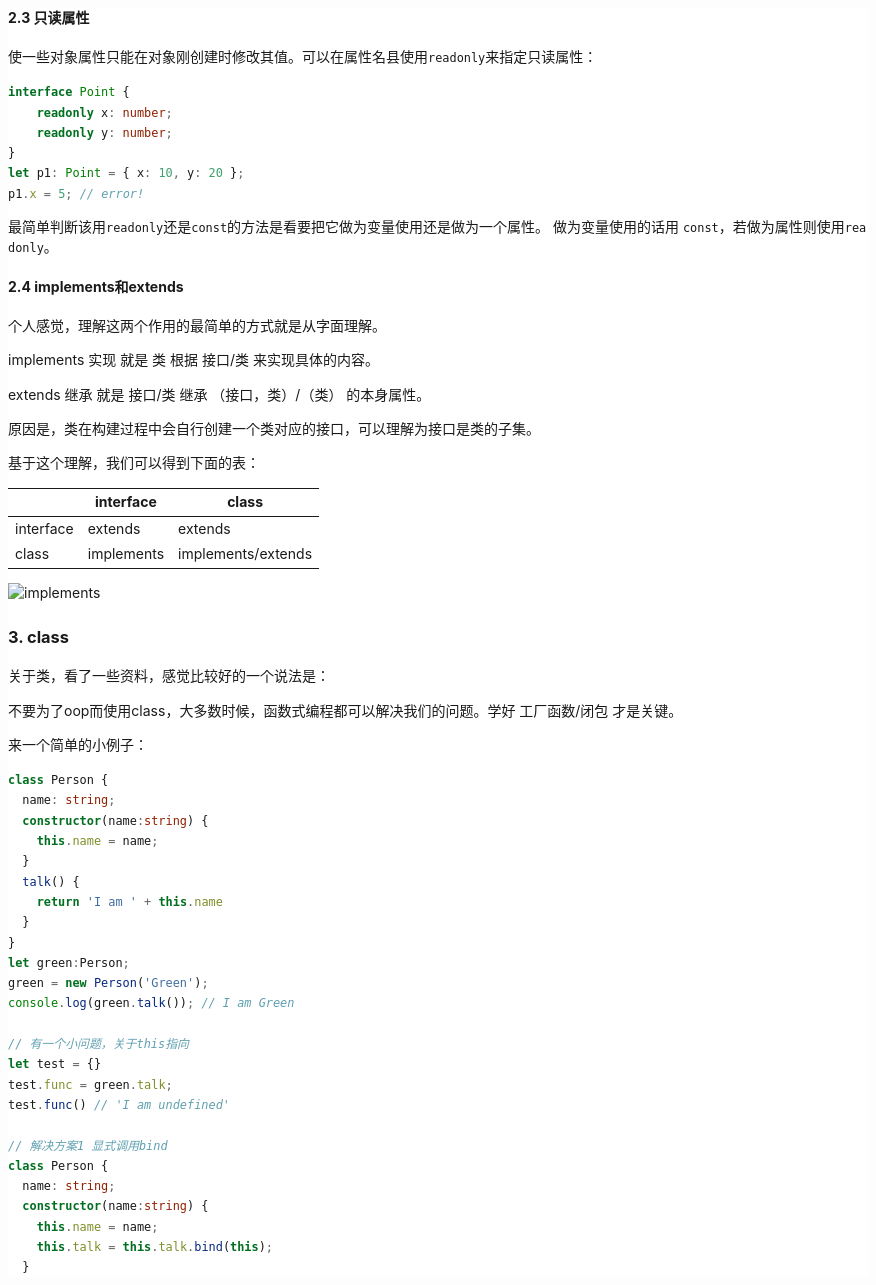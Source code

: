 #### 2.3 只读属性

使一些对象属性只能在对象刚创建时修改其值。可以在属性名县使用`readonly`来指定只读属性：

```typescript
interface Point {
    readonly x: number;
    readonly y: number;
}
let p1: Point = { x: 10, y: 20 };
p1.x = 5; // error!
```

最简单判断该用`readonly`还是`const`的方法是看要把它做为变量使用还是做为一个属性。 做为变量使用的话用 `const`，若做为属性则使用`readonly`。

#### 2.4 implements和extends

个人感觉，理解这两个作用的最简单的方式就是从字面理解。

implements 实现 就是 类 根据 接口/类 来实现具体的内容。

extends 继承 就是 接口/类 继承 （接口，类）/（类） 的本身属性。

原因是，类在构建过程中会自行创建一个类对应的接口，可以理解为接口是类的子集。

基于这个理解，我们可以得到下面的表：

|           | interface  | class              |
| --------- | ---------- | ------------------ |
| interface | extends    | extends            |
| class     | implements | implements/extends |

![implements](https://dqtwdd.top/cdn/img/implements.jpg)

### 3. class

关于类，看了一些资料，感觉比较好的一个说法是：

不要为了oop而使用class，大多数时候，函数式编程都可以解决我们的问题。学好 工厂函数/闭包 才是关键。

来一个简单的小例子：

```typescript
class Person {
  name: string;
  constructor(name:string) {
    this.name = name;
  }
  talk() {
    return 'I am ' + this.name
  }
}
let green:Person;
green = new Person('Green');
console.log(green.talk()); // I am Green

// 有一个小问题，关于this指向
let test = {}
test.func = green.talk;
test.func() // 'I am undefined'

// 解决方案1 显式调用bind
class Person {
  name: string;
  constructor(name:string) {
    this.name = name;
    this.talk = this.talk.bind(this);
  }
```